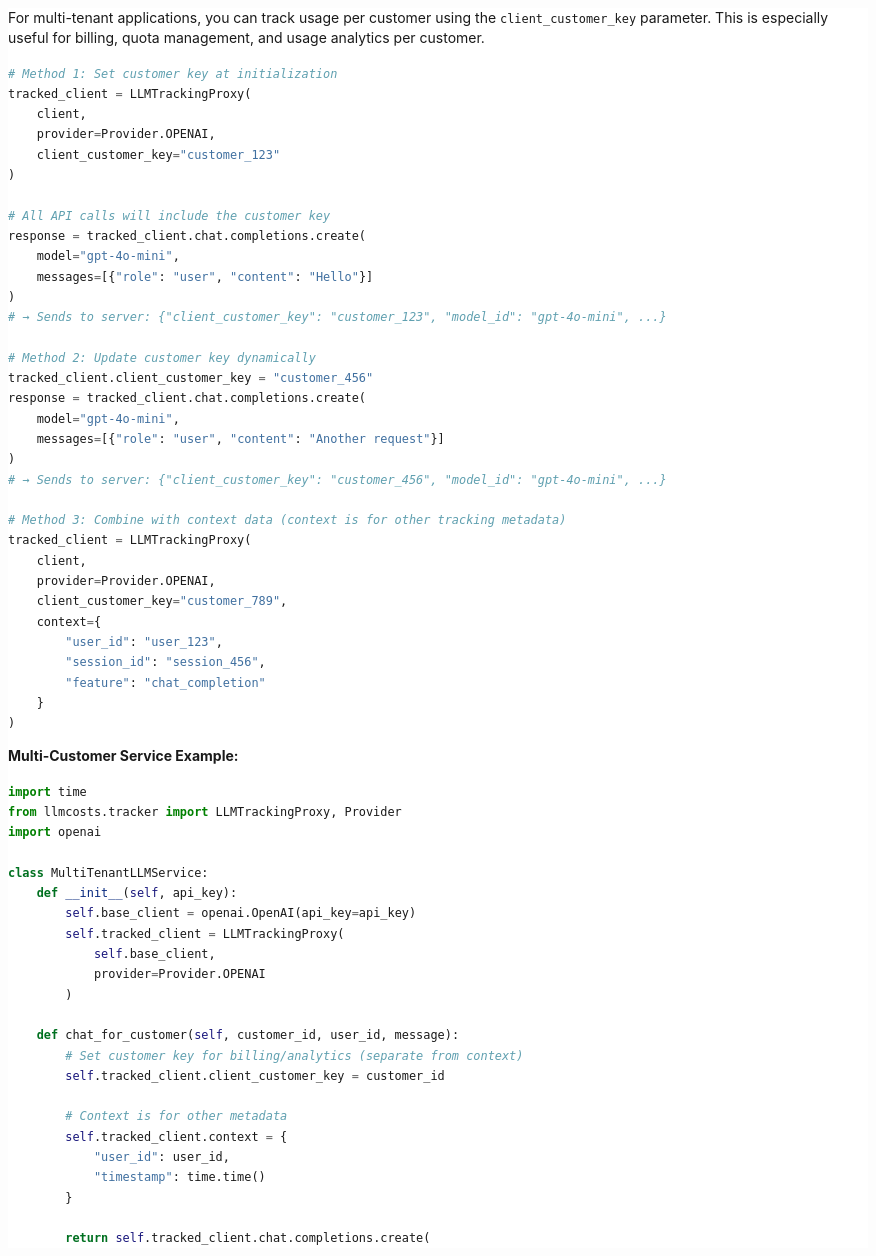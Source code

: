 For multi-tenant applications, you can track usage per customer using the `client_customer_key` parameter. This is especially useful for billing, quota management, and usage analytics per customer.

```python
# Method 1: Set customer key at initialization
tracked_client = LLMTrackingProxy(
    client,
    provider=Provider.OPENAI,
    client_customer_key="customer_123"
)

# All API calls will include the customer key
response = tracked_client.chat.completions.create(
    model="gpt-4o-mini",
    messages=[{"role": "user", "content": "Hello"}]
)
# → Sends to server: {"client_customer_key": "customer_123", "model_id": "gpt-4o-mini", ...}

# Method 2: Update customer key dynamically  
tracked_client.client_customer_key = "customer_456"
response = tracked_client.chat.completions.create(
    model="gpt-4o-mini", 
    messages=[{"role": "user", "content": "Another request"}]
)
# → Sends to server: {"client_customer_key": "customer_456", "model_id": "gpt-4o-mini", ...}

# Method 3: Combine with context data (context is for other tracking metadata)
tracked_client = LLMTrackingProxy(
    client,
    provider=Provider.OPENAI,
    client_customer_key="customer_789",
    context={
        "user_id": "user_123", 
        "session_id": "session_456",
        "feature": "chat_completion"
    }
)
```

**Multi-Customer Service Example:**

```python
import time
from llmcosts.tracker import LLMTrackingProxy, Provider
import openai

class MultiTenantLLMService:
    def __init__(self, api_key):
        self.base_client = openai.OpenAI(api_key=api_key)
        self.tracked_client = LLMTrackingProxy(
            self.base_client,
            provider=Provider.OPENAI
        )
    
    def chat_for_customer(self, customer_id, user_id, message):
        # Set customer key for billing/analytics (separate from context)
        self.tracked_client.client_customer_key = customer_id
        
        # Context is for other metadata
        self.tracked_client.context = {
            "user_id": user_id,
            "timestamp": time.time()
        }
        
        return self.tracked_client.chat.completions.create(
```
